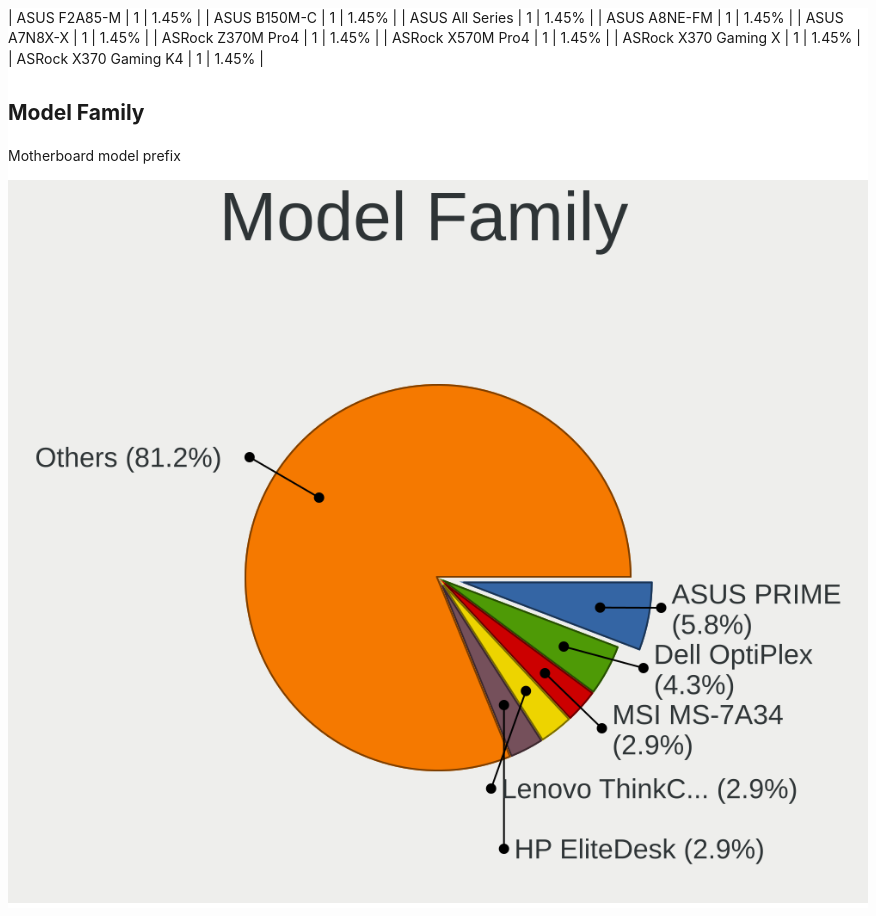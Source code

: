 | ASUS F2A85-M                    | 1        | 1.45%   |
| ASUS B150M-C                    | 1        | 1.45%   |
| ASUS All Series                 | 1        | 1.45%   |
| ASUS A8NE-FM                    | 1        | 1.45%   |
| ASUS A7N8X-X                    | 1        | 1.45%   |
| ASRock Z370M Pro4               | 1        | 1.45%   |
| ASRock X570M Pro4               | 1        | 1.45%   |
| ASRock X370 Gaming X            | 1        | 1.45%   |
| ASRock X370 Gaming K4           | 1        | 1.45%   |

Model Family
------------

Motherboard model prefix

![Model Family](./images/pie_chart/node_model_family.svg)
